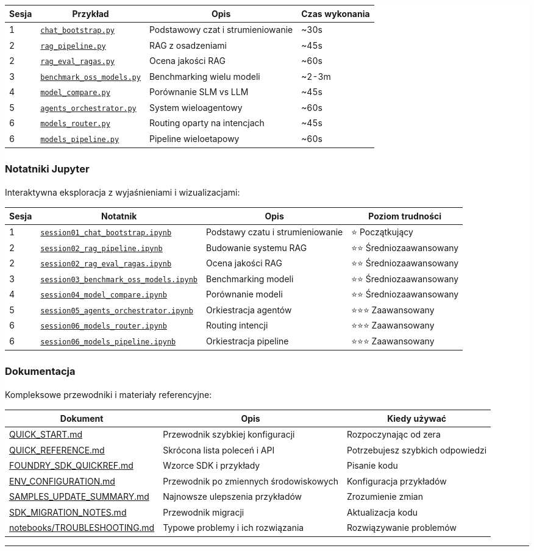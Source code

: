 | Sesja | Przykład | Opis | Czas wykonania |
|-------|----------|------|----------------|
| 1 | [`chat_bootstrap.py`](../../../Workshop/samples/session01/chat_bootstrap.py) | Podstawowy czat i strumieniowanie | ~30s |
| 2 | [`rag_pipeline.py`](../../../Workshop/samples/session02/rag_pipeline.py) | RAG z osadzeniami | ~45s |
| 2 | [`rag_eval_ragas.py`](../../../Workshop/samples/session02/rag_eval_ragas.py) | Ocena jakości RAG | ~60s |
| 3 | [`benchmark_oss_models.py`](../../../Workshop/samples/session03/benchmark_oss_models.py) | Benchmarking wielu modeli | ~2-3m |
| 4 | [`model_compare.py`](../../../Workshop/samples/session04/model_compare.py) | Porównanie SLM vs LLM | ~45s |
| 5 | [`agents_orchestrator.py`](../../../Workshop/samples/session05/agents_orchestrator.py) | System wieloagentowy | ~60s |
| 6 | [`models_router.py`](../../../Workshop/samples/session06/models_router.py) | Routing oparty na intencjach | ~45s |
| 6 | [`models_pipeline.py`](../../../Workshop/samples/session06/models_pipeline.py) | Pipeline wieloetapowy | ~60s |

### Notatniki Jupyter

Interaktywna eksploracja z wyjaśnieniami i wizualizacjami:

| Sesja | Notatnik | Opis | Poziom trudności |
|-------|----------|------|------------------|
| 1 | [`session01_chat_bootstrap.ipynb`](./notebooks/session01_chat_bootstrap.ipynb) | Podstawy czatu i strumieniowanie | ⭐ Początkujący |
| 2 | [`session02_rag_pipeline.ipynb`](./notebooks/session02_rag_pipeline.ipynb) | Budowanie systemu RAG | ⭐⭐ Średniozaawansowany |
| 2 | [`session02_rag_eval_ragas.ipynb`](./notebooks/session02_rag_eval_ragas.ipynb) | Ocena jakości RAG | ⭐⭐ Średniozaawansowany |
| 3 | [`session03_benchmark_oss_models.ipynb`](./notebooks/session03_benchmark_oss_models.ipynb) | Benchmarking modeli | ⭐⭐ Średniozaawansowany |
| 4 | [`session04_model_compare.ipynb`](./notebooks/session04_model_compare.ipynb) | Porównanie modeli | ⭐⭐ Średniozaawansowany |
| 5 | [`session05_agents_orchestrator.ipynb`](./notebooks/session05_agents_orchestrator.ipynb) | Orkiestracja agentów | ⭐⭐⭐ Zaawansowany |
| 6 | [`session06_models_router.ipynb`](./notebooks/session06_models_router.ipynb) | Routing intencji | ⭐⭐⭐ Zaawansowany |
| 6 | [`session06_models_pipeline.ipynb`](./notebooks/session06_models_pipeline.ipynb) | Orkiestracja pipeline | ⭐⭐⭐ Zaawansowany |

### Dokumentacja

Kompleksowe przewodniki i materiały referencyjne:

| Dokument | Opis | Kiedy używać |
|----------|------|-------------|
| [QUICK_START.md](./QUICK_START.md) | Przewodnik szybkiej konfiguracji | Rozpoczynając od zera |
| [QUICK_REFERENCE.md](./QUICK_REFERENCE.md) | Skrócona lista poleceń i API | Potrzebujesz szybkich odpowiedzi |
| [FOUNDRY_SDK_QUICKREF.md](./FOUNDRY_SDK_QUICKREF.md) | Wzorce SDK i przykłady | Pisanie kodu |
| [ENV_CONFIGURATION.md](./ENV_CONFIGURATION.md) | Przewodnik po zmiennych środowiskowych | Konfiguracja przykładów |
| [SAMPLES_UPDATE_SUMMARY.md](./SAMPLES_UPDATE_SUMMARY.md) | Najnowsze ulepszenia przykładów | Zrozumienie zmian |
| [SDK_MIGRATION_NOTES.md](./SDK_MIGRATION_NOTES.md) | Przewodnik migracji | Aktualizacja kodu |
| [notebooks/TROUBLESHOOTING.md](./notebooks/TROUBLESHOOTING.md) | Typowe problemy i ich rozwiązania | Rozwiązywanie problemów |

---